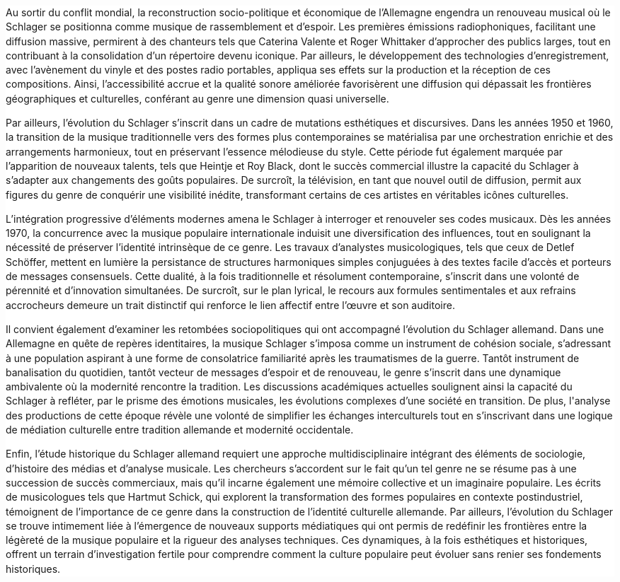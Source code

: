 Au sortir du conflit mondial, la reconstruction socio-politique et économique de l’Allemagne
engendra un renouveau musical où le Schlager se positionna comme musique de rassemblement et
d’espoir. Les premières émissions radiophoniques, facilitant une diffusion massive, permirent à des
chanteurs tels que Caterina Valente et Roger Whittaker d’approcher des publics larges, tout en
contribuant à la consolidation d’un répertoire devenu iconique. Par ailleurs, le développement des
technologies d’enregistrement, avec l’avènement du vinyle et des postes radio portables, appliqua
ses effets sur la production et la réception de ces compositions. Ainsi, l’accessibilité accrue et
la qualité sonore améliorée favorisèrent une diffusion qui dépassait les frontières géographiques et
culturelles, conférant au genre une dimension quasi universelle.

Par ailleurs, l’évolution du Schlager s’inscrit dans un cadre de mutations esthétiques et
discursives. Dans les années 1950 et 1960, la transition de la musique traditionnelle vers des
formes plus contemporaines se matérialisa par une orchestration enrichie et des arrangements
harmonieux, tout en préservant l’essence mélodieuse du style. Cette période fut également marquée
par l’apparition de nouveaux talents, tels que Heintje et Roy Black, dont le succès commercial
illustre la capacité du Schlager à s’adapter aux changements des goûts populaires. De surcroît, la
télévision, en tant que nouvel outil de diffusion, permit aux figures du genre de conquérir une
visibilité inédite, transformant certains de ces artistes en véritables icônes culturelles.

L’intégration progressive d’éléments modernes amena le Schlager à interroger et renouveler ses codes
musicaux. Dès les années 1970, la concurrence avec la musique populaire internationale induisit une
diversification des influences, tout en soulignant la nécessité de préserver l’identité intrinsèque
de ce genre. Les travaux d’analystes musicologiques, tels que ceux de Detlef Schöffer, mettent en
lumière la persistance de structures harmoniques simples conjuguées à des textes facile d’accès et
porteurs de messages consensuels. Cette dualité, à la fois traditionnelle et résolument
contemporaine, s’inscrit dans une volonté de pérennité et d’innovation simultanées. De surcroît, sur
le plan lyrical, le recours aux formules sentimentales et aux refrains accrocheurs demeure un trait
distinctif qui renforce le lien affectif entre l’œuvre et son auditoire.

Il convient également d’examiner les retombées sociopolitiques qui ont accompagné l’évolution du
Schlager allemand. Dans une Allemagne en quête de repères identitaires, la musique Schlager s’imposa
comme un instrument de cohésion sociale, s’adressant à une population aspirant à une forme de
consolatrice familiarité après les traumatismes de la guerre. Tantôt instrument de banalisation du
quotidien, tantôt vecteur de messages d’espoir et de renouveau, le genre s’inscrit dans une
dynamique ambivalente où la modernité rencontre la tradition. Les discussions académiques actuelles
soulignent ainsi la capacité du Schlager à refléter, par le prisme des émotions musicales, les
évolutions complexes d’une société en transition. De plus, l'analyse des productions de cette époque
révèle une volonté de simplifier les échanges interculturels tout en s’inscrivant dans une logique
de médiation culturelle entre tradition allemande et modernité occidentale.

Enfin, l’étude historique du Schlager allemand requiert une approche multidisciplinaire intégrant
des éléments de sociologie, d’histoire des médias et d’analyse musicale. Les chercheurs s’accordent
sur le fait qu’un tel genre ne se résume pas à une succession de succès commerciaux, mais qu’il
incarne également une mémoire collective et un imaginaire populaire. Les écrits de musicologues tels
que Hartmut Schick, qui explorent la transformation des formes populaires en contexte
postindustriel, témoignent de l’importance de ce genre dans la construction de l’identité culturelle
allemande. Par ailleurs, l’évolution du Schlager se trouve intimement liée à l’émergence de nouveaux
supports médiatiques qui ont permis de redéfinir les frontières entre la légèreté de la musique
populaire et la rigueur des analyses techniques. Ces dynamiques, à la fois esthétiques et
historiques, offrent un terrain d’investigation fertile pour comprendre comment la culture populaire
peut évoluer sans renier ses fondements historiques.
